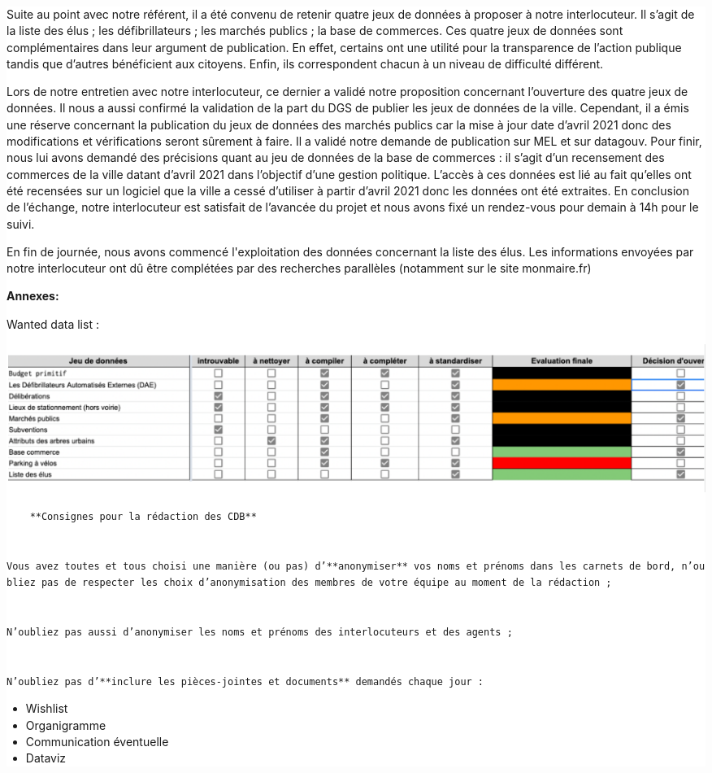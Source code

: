 Suite au point avec notre référent, il a été convenu de retenir quatre jeux de données à proposer à notre interlocuteur. Il s’agit de la liste des élus ; les défibrillateurs ; les marchés publics ; la base de commerces. Ces quatre jeux de données sont complémentaires dans leur argument de publication. En effet, certains ont une utilité pour la transparence de l’action publique tandis que d’autres bénéficient aux citoyens. Enfin, ils correspondent chacun à un niveau de difficulté différent. 

Lors de notre entretien avec notre interlocuteur, ce dernier a validé notre proposition concernant l’ouverture des quatre jeux de données. Il nous a aussi confirmé la validation de la part du DGS de publier les jeux de données de la ville. Cependant, il a émis une réserve concernant la publication du jeux de données des marchés publics car la mise à jour date d’avril 2021 donc des modifications et vérifications seront sûrement à faire. Il a validé notre demande de publication sur MEL et sur datagouv. Pour finir, nous lui avons demandé des précisions quant au jeu de données de la base de commerces : il s’agit d’un recensement des commerces de la ville datant d’avril 2021 dans l’objectif d’une gestion politique. L’accès à ces données est lié au fait qu’elles ont été recensées sur un logiciel que la ville a cessé d’utiliser à partir d’avril 2021 donc les données ont été extraites. En conclusion de l’échange, notre interlocuteur est satisfait de l’avancée du projet et nous avons fixé un rendez-vous pour demain à 14h pour le suivi. 

En fin de journée, nous avons commencé l'exploitation des données concernant la liste des élus. Les informations envoyées par notre interlocuteur ont dû être complétées par des recherches parallèles (notamment sur le site monmaire.fr) 

 **Annexes:**
 
 Wanted data list :

![](https://github.com/datactivist/challengedata4/blob/main/images_cdb/contenu/Wanteddatalist_Lambersart.png)
 



        **Consignes pour la rédaction des CDB**


    Vous avez toutes et tous choisi une manière (ou pas) d’**anonymiser** vos noms et prénoms dans les carnets de bord, n’oubliez pas de respecter les choix d’anonymisation des membres de votre équipe au moment de la rédaction ;


    N’oubliez pas aussi d’anonymiser les noms et prénoms des interlocuteurs et des agents ;


    N’oubliez pas d’**inclure les pièces-jointes et documents** demandés chaque jour :



* Wishlist 
* Organigramme 
* Communication éventuelle 
* Dataviz
